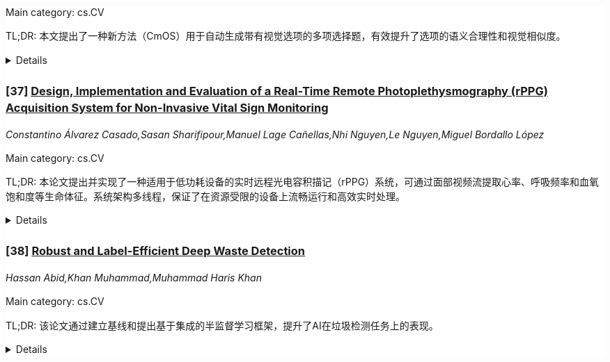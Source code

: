 Main category: cs.CV

TL;DR: 本文提出了一种新方法（CmOS）用于自动生成带有视觉选项的多项选择题，有效提升了选项的语义合理性和视觉相似度。


<details><summary>Details</summary></details>


### [37] [Design, Implementation and Evaluation of a Real-Time Remote Photoplethysmography (rPPG) Acquisition System for Non-Invasive Vital Sign Monitoring](https://arxiv.org/abs/2508.18787)
*Constantino Álvarez Casado,Sasan Sharifipour,Manuel Lage Cañellas,Nhi Nguyen,Le Nguyen,Miguel Bordallo López*

Main category: cs.CV

TL;DR: 本论文提出并实现了一种适用于低功耗设备的实时远程光电容积描记（rPPG）系统，可通过面部视频流提取心率、呼吸频率和血氧饱和度等生命体征。系统架构多线程，保证了在资源受限的设备上流畅运行和高效实时处理。


<details><summary>Details</summary></details>


### [38] [Robust and Label-Efficient Deep Waste Detection](https://arxiv.org/abs/2508.18799)
*Hassan Abid,Khan Muhammad,Muhammad Haris Khan*

Main category: cs.CV

TL;DR: 该论文通过建立基线和提出基于集成的半监督学习框架，提升了AI在垃圾检测任务上的表现。


<details>
  <summary>Details</summary>
Motivation: 当前AI在废弃物分拣领域研究落后于商业系统，主要由于数据集有限和依赖传统目标检测器，因此亟需开发更强和更通用的方法来提升实际废弃物检测效果。

Method: 首先在ZeroWaste数据集上基准测试了现有开放词汇目标检测（OVOD）模型，发现经大语言模型（LLM）优化的prompt能显著提升零样本检测准确率。此外，微调现代transformer目标检测器并设立新的性能基线（51.6 mAP），随后提出一种软伪标签方法：融合集成模型预测，通过空间和共识加权获得伪标签，进行半监督训练。

Result: 应用该框架于ZeroWaste-s无标注子集，得到的伪标签使模型性能超越全监督训练，显著提升了垃圾检测效果，并生成了高质量的无标注数据注释。

Conclusion: 本研究通过建立高标准基线、提出鲁棒的伪标注集成方法、公开高质量注释和系统评测了OVOD，推动了废弃物分拣领域的AI研究进步。

Abstract: Effective waste sorting is critical for sustainable recycling, yet AI
research in this domain continues to lag behind commercial systems due to
limited datasets and reliance on legacy object detectors. In this work, we
advance AI-driven waste detection by establishing strong baselines and
introducing an ensemble-based semi-supervised learning framework. We first
benchmark state-of-the-art Open-Vocabulary Object Detection (OVOD) models on
the real-world ZeroWaste dataset, demonstrating that while class-only prompts
perform poorly, LLM-optimized prompts significantly enhance zero-shot accuracy.
